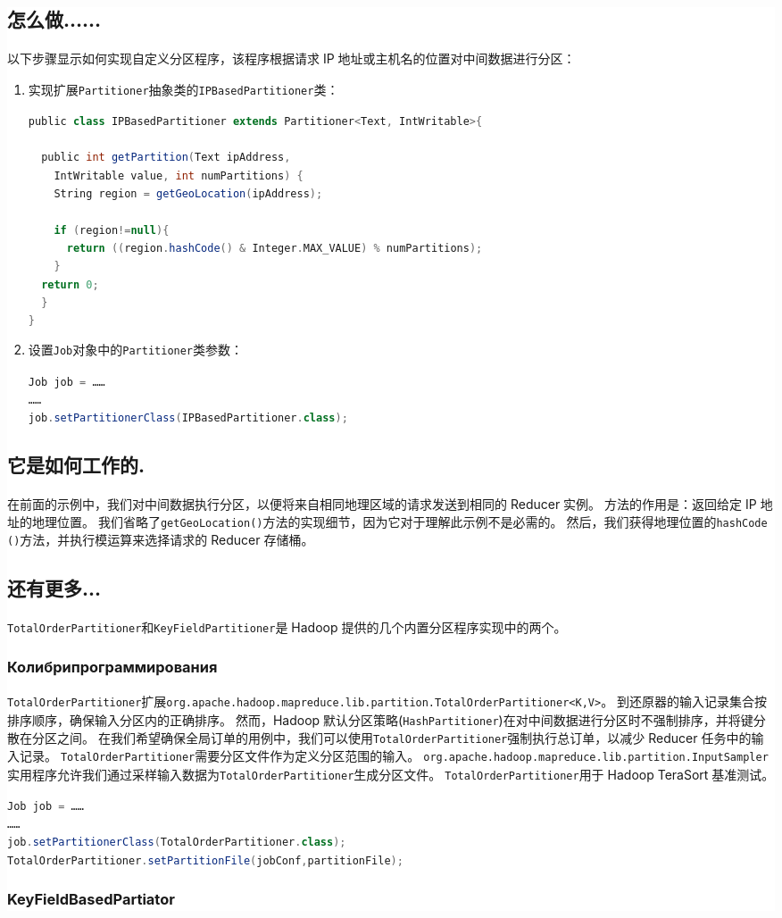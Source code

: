 ## 怎么做……

以下步骤显示如何实现自定义分区程序，该程序根据请求 IP 地址或主机名的位置对中间数据进行分区：

1.  实现扩展`Partitioner`抽象类的`IPBasedPartitioner`类：

    ```scala
    public class IPBasedPartitioner extends Partitioner<Text, IntWritable>{

      public int getPartition(Text ipAddress,
        IntWritable value, int numPartitions) {
        String region = getGeoLocation(ipAddress);

        if (region!=null){
          return ((region.hashCode() & Integer.MAX_VALUE) % numPartitions);
        }
      return 0;
      }
    }
    ```

2.  设置`Job`对象中的`Partitioner`类参数：

    ```scala
    Job job = ……
    ……
    job.setPartitionerClass(IPBasedPartitioner.class);
    ```

## 它是如何工作的.

在前面的示例中，我们对中间数据执行分区，以便将来自相同地理区域的请求发送到相同的 Reducer 实例。 方法的作用是：返回给定 IP 地址的地理位置。 我们省略了`getGeoLocation()`方法的实现细节，因为它对于理解此示例不是必需的。 然后，我们获得地理位置的`hashCode()`方法，并执行模运算来选择请求的 Reducer 存储桶。

## 还有更多...

`TotalOrderPartitioner`和`KeyFieldPartitioner`是 Hadoop 提供的几个内置分区程序实现中的两个。

### Колибрипрограммирования

`TotalOrderPartitioner`扩展`org.apache.hadoop.mapreduce.lib.partition.TotalOrderPartitioner<K,V>`。 到还原器的输入记录集合按排序顺序，确保输入分区内的正确排序。 然而，Hadoop 默认分区策略(`HashPartitioner`)在对中间数据进行分区时不强制排序，并将键分散在分区之间。 在我们希望确保全局订单的用例中，我们可以使用`TotalOrderPartitioner`强制执行总订单，以减少 Reducer 任务中的输入记录。 `TotalOrderPartitioner`需要分区文件作为定义分区范围的输入。 `org.apache.hadoop.mapreduce.lib.partition.InputSampler`实用程序允许我们通过采样输入数据为`TotalOrderPartitioner`生成分区文件。 `TotalOrderPartitioner`用于 Hadoop TeraSort 基准测试。

```scala
Job job = ……
……
job.setPartitionerClass(TotalOrderPartitioner.class);
TotalOrderPartitioner.setPartitionFile(jobConf,partitionFile);
```

### KeyFieldBasedPartiator
